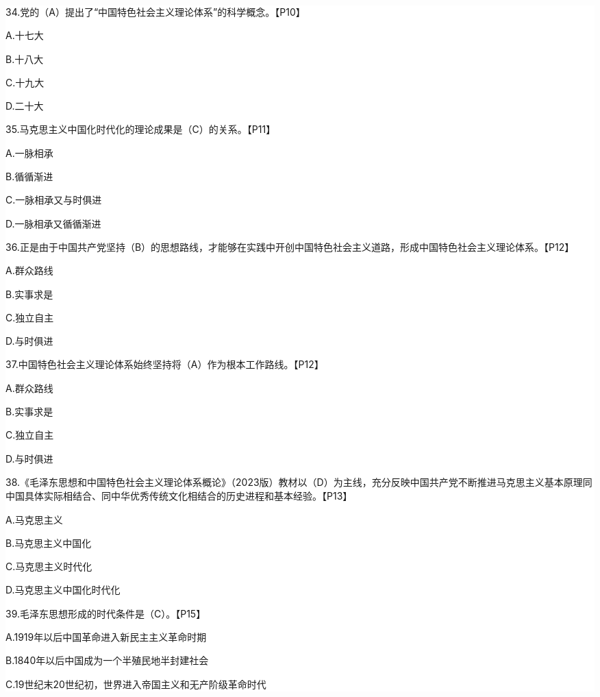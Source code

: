 34.党的（A）提出了“中国特色社会主义理论体系”的科学概念。【P10】

A.十七大

B.十八大

C.十九大

D.二十大



35.马克思主义中国化时代化的理论成果是（C）的关系。【P11】

A.一脉相承

B.循循渐进

C.一脉相承又与时俱进

D.一脉相承又循循渐进



36.正是由于中国共产党坚持（B）的思想路线，才能够在实践中开创中国特色社会主义道路，形成中国特色社会主义理论体系。【P12】

A.群众路线

B.实事求是

C.独立自主

D.与时俱进



37.中国特色社会主义理论体系始终坚持将（A）作为根本工作路线。【P12】

A.群众路线

B.实事求是

C.独立自主

D.与时俱进



38.《毛泽东思想和中国特色社会主义理论体系概论》（2023版）教材以（D）为主线，充分反映中国共产党不断推进马克思主义基本原理同中国具体实际相结合、同中华优秀传统文化相结合的历史进程和基本经验。【P13】

A.马克思主义

B.马克思主义中国化

C.马克思主义时代化

D.马克思主义中国化时代化



39.毛泽东思想形成的时代条件是（C）。【P15】

A.1919年以后中国革命进入新民主主义革命时期

B.1840年以后中国成为一个半殖民地半封建社会

C.19世纪末20世纪初，世界进入帝国主义和无产阶级革命时代
